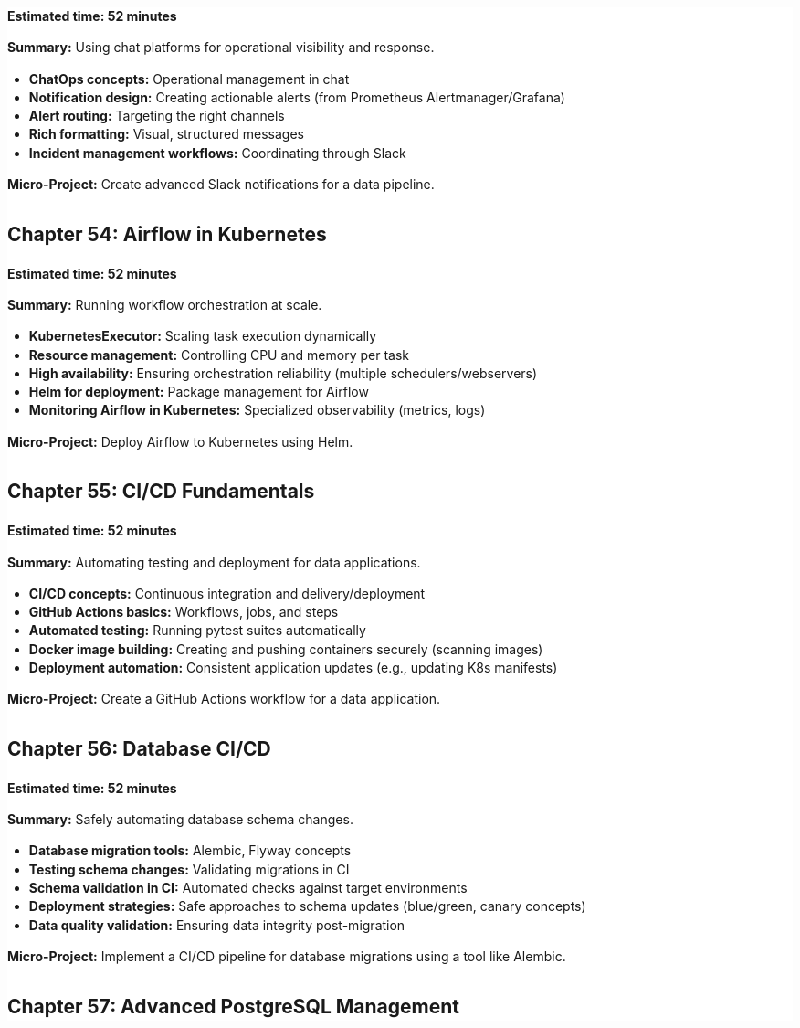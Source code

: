 **Estimated time: 52 minutes**

**Summary:** Using chat platforms for operational visibility and response.

- **ChatOps concepts:** Operational management in chat
- **Notification design:** Creating actionable alerts (from Prometheus Alertmanager/Grafana)
- **Alert routing:** Targeting the right channels
- **Rich formatting:** Visual, structured messages
- **Incident management workflows:** Coordinating through Slack

**Micro-Project:** Create advanced Slack notifications for a data pipeline.

## **Chapter 54: Airflow in Kubernetes**

**Estimated time: 52 minutes**

**Summary:** Running workflow orchestration at scale.

- **KubernetesExecutor:** Scaling task execution dynamically
- **Resource management:** Controlling CPU and memory per task
- **High availability:** Ensuring orchestration reliability (multiple schedulers/webservers)
- **Helm for deployment:** Package management for Airflow
- **Monitoring Airflow in Kubernetes:** Specialized observability (metrics, logs)

**Micro-Project:** Deploy Airflow to Kubernetes using Helm.

## **Chapter 55: CI/CD Fundamentals**

**Estimated time: 52 minutes**

**Summary:** Automating testing and deployment for data applications.

- **CI/CD concepts:** Continuous integration and delivery/deployment
- **GitHub Actions basics:** Workflows, jobs, and steps
- **Automated testing:** Running pytest suites automatically
- **Docker image building:** Creating and pushing containers securely (scanning images)
- **Deployment automation:** Consistent application updates (e.g., updating K8s manifests)

**Micro-Project:** Create a GitHub Actions workflow for a data application.

## **Chapter 56: Database CI/CD**

**Estimated time: 52 minutes**

**Summary:** Safely automating database schema changes.

- **Database migration tools:** Alembic, Flyway concepts
- **Testing schema changes:** Validating migrations in CI
- **Schema validation in CI:** Automated checks against target environments
- **Deployment strategies:** Safe approaches to schema updates (blue/green, canary concepts)
- **Data quality validation:** Ensuring data integrity post-migration

**Micro-Project:** Implement a CI/CD pipeline for database migrations using a tool like Alembic.

## **Chapter 57: Advanced PostgreSQL Management**
